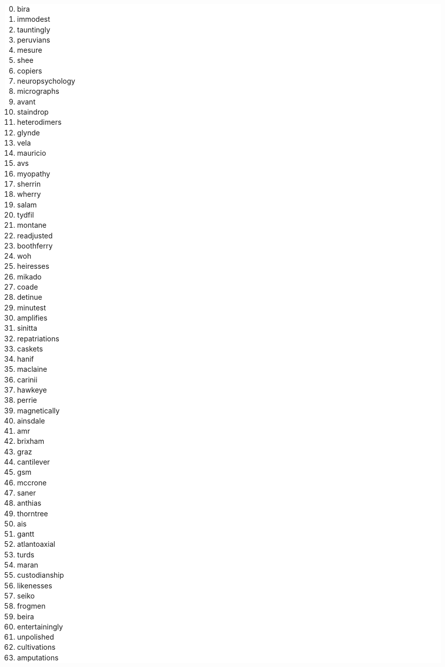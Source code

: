 0. bira
1. immodest
2. tauntingly
3. peruvians
4. mesure
5. shee
6. copiers
7. neuropsychology
8. micrographs
9. avant
10. staindrop
11. heterodimers
12. glynde
13. vela
14. mauricio
15. avs
16. myopathy
17. sherrin
18. wherry
19. salam
20. tydfil
21. montane
22. readjusted
23. boothferry
24. woh
25. heiresses
26. mikado
27. coade
28. detinue
29. minutest
30. amplifies
31. sinitta
32. repatriations
33. caskets
34. hanif
35. maclaine
36. carinii
37. hawkeye
38. perrie
39. magnetically
40. ainsdale
41. amr
42. brixham
43. graz
44. cantilever
45. gsm
46. mccrone
47. saner
48. anthias
49. thorntree
50. ais
51. gantt
52. atlantoaxial
53. turds
54. maran
55. custodianship
56. likenesses
57. seiko
58. frogmen
59. beira
60. entertainingly
61. unpolished
62. cultivations
63. amputations